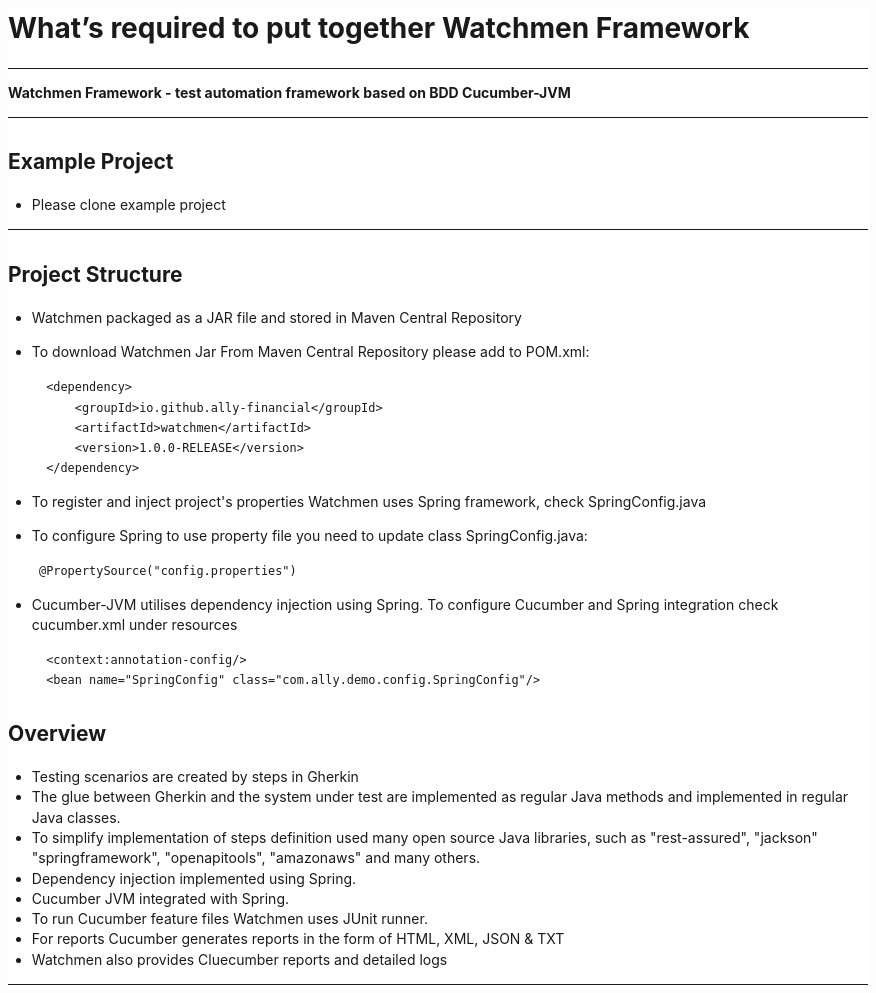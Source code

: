 # What’s required to put together Watchmen Framework
------
**Watchmen Framework - test automation framework based on BDD Cucumber-JVM** 

------


## Example Project 

 - Please clone example project 

------


## Project Structure

 - Watchmen packaged as a JAR file and stored in Maven Central Repository
 - To download Watchmen Jar From Maven Central Repository please add to POM.xml: 
 
         <dependency>
             <groupId>io.github.ally-financial</groupId>
             <artifactId>watchmen</artifactId>
             <version>1.0.0-RELEASE</version>
         </dependency>
         
 - To register and inject project's properties Watchmen uses Spring framework, check SpringConfig.java
 - To configure Spring to use property file you need to update class SpringConfig.java:
        
        @PropertySource("config.properties")
 
 - Cucumber-JVM utilises dependency injection using Spring. To configure Cucumber and Spring integration check cucumber.xml under resources 
  
  
         <context:annotation-config/>
         <bean name="SpringConfig" class="com.ally.demo.config.SpringConfig"/>


## Overview


 - Testing scenarios are created by steps in Gherkin 
 - The glue between Gherkin and the system under test are implemented as regular Java methods and implemented in regular Java classes.
 - To simplify implementation of steps definition used many open source Java libraries, such as  "rest-assured", "jackson" "springframework", "openapitools", "amazonaws" and many others.
 - Dependency injection implemented using Spring.
 - Cucumber JVM integrated with Spring.
 - To run Cucumber feature files Watchmen uses JUnit runner.
 - For reports Cucumber generates reports in the form of HTML, XML, JSON & TXT
 - Watchmen also provides Cluecumber reports and detailed logs

---
